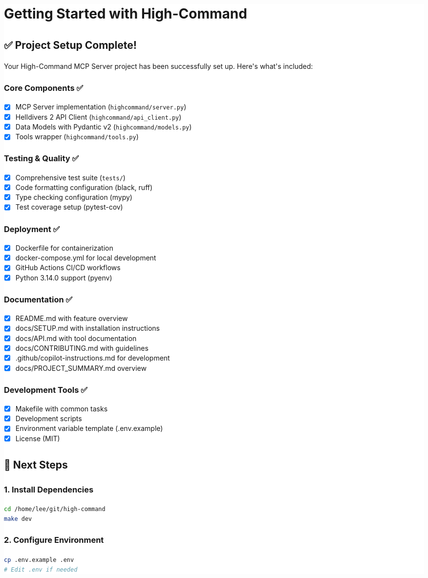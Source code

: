 # Getting Started with High-Command

## ✅ Project Setup Complete!

Your High-Command MCP Server project has been successfully set up. Here's what's included:

### Core Components ✅
- [x] MCP Server implementation (`highcommand/server.py`)
- [x] Helldivers 2 API Client (`highcommand/api_client.py`)
- [x] Data Models with Pydantic v2 (`highcommand/models.py`)
- [x] Tools wrapper (`highcommand/tools.py`)

### Testing & Quality ✅
- [x] Comprehensive test suite (`tests/`)
- [x] Code formatting configuration (black, ruff)
- [x] Type checking configuration (mypy)
- [x] Test coverage setup (pytest-cov)

### Deployment ✅
- [x] Dockerfile for containerization
- [x] docker-compose.yml for local development
- [x] GitHub Actions CI/CD workflows
- [x] Python 3.14.0 support (pyenv)

### Documentation ✅
- [x] README.md with feature overview
- [x] docs/SETUP.md with installation instructions
- [x] docs/API.md with tool documentation
- [x] docs/CONTRIBUTING.md with guidelines
- [x] .github/copilot-instructions.md for development
- [x] docs/PROJECT_SUMMARY.md overview

### Development Tools ✅
- [x] Makefile with common tasks
- [x] Development scripts
- [x] Environment variable template (.env.example)
- [x] License (MIT)

## 🚀 Next Steps

### 1. Install Dependencies
```bash
cd /home/lee/git/high-command
make dev
```

### 2. Configure Environment
```bash
cp .env.example .env
# Edit .env if needed
```
